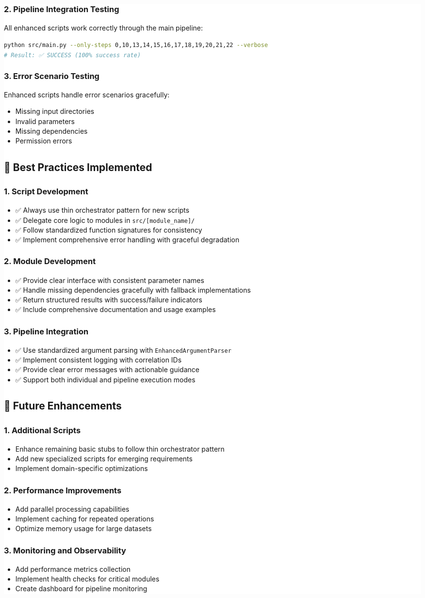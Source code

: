 ### 2. **Pipeline Integration Testing**
All enhanced scripts work correctly through the main pipeline:
```bash
python src/main.py --only-steps 0,10,13,14,15,16,17,18,19,20,21,22 --verbose
# Result: ✅ SUCCESS (100% success rate)
```

### 3. **Error Scenario Testing**
Enhanced scripts handle error scenarios gracefully:
- Missing input directories
- Invalid parameters
- Missing dependencies
- Permission errors

## 🎯 **Best Practices Implemented**

### 1. **Script Development**
- ✅ Always use thin orchestrator pattern for new scripts
- ✅ Delegate core logic to modules in `src/[module_name]/`
- ✅ Follow standardized function signatures for consistency
- ✅ Implement comprehensive error handling with graceful degradation

### 2. **Module Development**
- ✅ Provide clear interface with consistent parameter names
- ✅ Handle missing dependencies gracefully with fallback implementations
- ✅ Return structured results with success/failure indicators
- ✅ Include comprehensive documentation and usage examples

### 3. **Pipeline Integration**
- ✅ Use standardized argument parsing with `EnhancedArgumentParser`
- ✅ Implement consistent logging with correlation IDs
- ✅ Provide clear error messages with actionable guidance
- ✅ Support both individual and pipeline execution modes

## 🔮 **Future Enhancements**

### 1. **Additional Scripts**
- Enhance remaining basic stubs to follow thin orchestrator pattern
- Add new specialized scripts for emerging requirements
- Implement domain-specific optimizations

### 2. **Performance Improvements**
- Add parallel processing capabilities
- Implement caching for repeated operations
- Optimize memory usage for large datasets

### 3. **Monitoring and Observability**
- Add performance metrics collection
- Implement health checks for critical modules
- Create dashboard for pipeline monitoring
